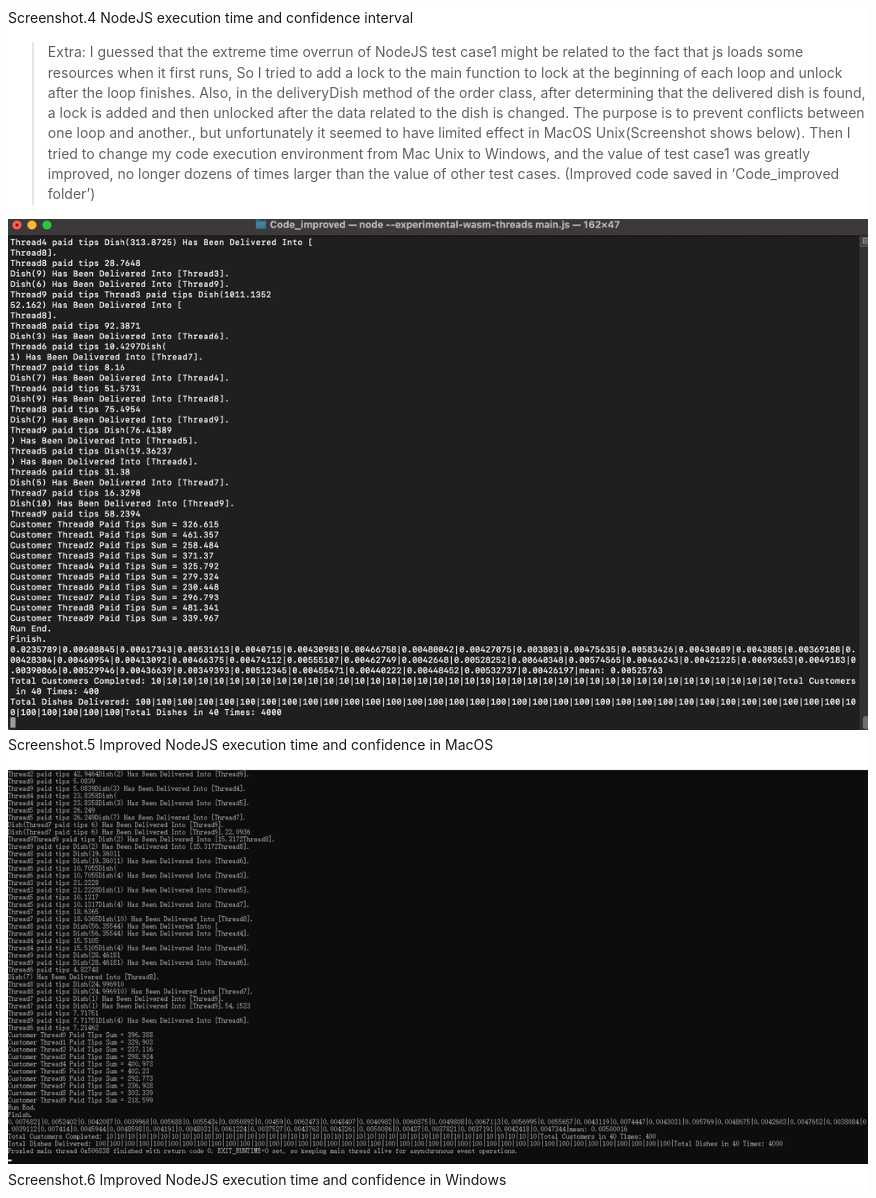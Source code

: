 Screenshot.4 NodeJS execution time and confidence interval

>Extra: I guessed that the extreme time overrun of NodeJS test case1 might be related to the fact that js loads some resources when it first runs, So I tried to add a lock to the main function to lock at the beginning of each loop and unlock after the loop finishes. Also, in the deliveryDish method of the order class, after determining that the delivered dish is found, a lock is added and then unlocked after the data related to the dish is changed.
The purpose is to prevent conflicts between one loop and another., but unfortunately it seemed to have limited effect in MacOS Unix(Screenshot shows below). Then I tried to change my code execution environment from Mac Unix to Windows, and the value of test case1 was greatly improved, no longer dozens of times larger than the value of other test cases. (Improved code saved in ‘Code_improved folder’)

![Screenshot.5](/Pic/lab3-5.jpg "Screenshot.5")
Screenshot.5 Improved NodeJS execution time and confidence in MacOS

![Screenshot.6](/Pic/lab3-6.jpg "Screenshot.6")
Screenshot.6 Improved NodeJS execution time and confidence in Windows
